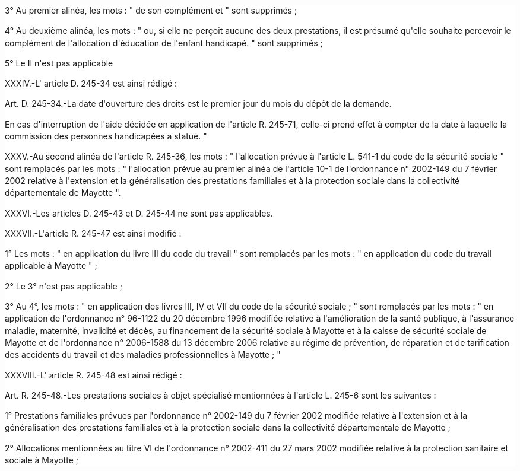 3° Au premier alinéa, les mots : " de son complément et " sont supprimés ; 

4° Au deuxième alinéa, les mots : " ou, si elle ne perçoit aucune des deux prestations, il est présumé qu'elle souhaite
percevoir le complément de l'allocation d'éducation de l'enfant handicapé. " sont supprimés ; 

5° Le II n'est pas applicable 

XXXIV.-L' article D. 245-34 est ainsi rédigé : 

Art. D. 245-34.-La date d'ouverture des droits est le premier jour du mois du dépôt de la demande. 

En cas d'interruption de l'aide décidée en application de l'article R. 245-71, celle-ci prend effet à compter de la date à
laquelle la commission des personnes handicapées a statué. " 

XXXV.-Au second alinéa de l'article R. 245-36, les mots : " l'allocation prévue à l'article L. 541-1 du code de la sécurité
sociale " sont remplacés par les mots : " l'allocation prévue au premier alinéa de l'article 10-1 de l'ordonnance n° 2002-149
du 7 février 2002 relative à l'extension et la généralisation des prestations familiales et à la protection sociale dans la
collectivité départementale de Mayotte ".

XXXVI.-Les articles D. 245-43 et D. 245-44 ne sont pas applicables. 

XXXVII.-L'article R. 245-47 est ainsi modifié : 

1° Les mots : " en application du livre III du code du travail " sont remplacés par les mots : " en application du code du
travail applicable à Mayotte " ; 

2° Le 3° n'est pas applicable ; 

3° Au 4°, les mots : " en application des livres III, IV et VII du code de la sécurité sociale ; " sont remplacés par les
mots : " en application de l'ordonnance n° 96-1122 du 20 décembre 1996 modifiée relative à l'amélioration de la santé
publique, à l'assurance maladie, maternité, invalidité et décès, au financement de la sécurité sociale à Mayotte et à la
caisse de sécurité sociale de Mayotte et de l'ordonnance n° 2006-1588 du 13 décembre 2006 relative au régime de prévention,
de réparation et de tarification des accidents du travail et des maladies professionnelles à Mayotte ; " 

XXXVIII.-L' article R. 245-48 est ainsi rédigé : 

Art. R. 245-48.-Les prestations sociales à objet spécialisé mentionnées à l'article L. 245-6 sont les suivantes : 

1° Prestations familiales prévues par l'ordonnance n° 2002-149 du 7 février 2002 modifiée relative à l'extension et à la
généralisation des prestations familiales et à la protection sociale dans la collectivité départementale de Mayotte ; 

2° Allocations mentionnées au titre VI de l'ordonnance n° 2002-411 du 27 mars 2002 modifiée relative à la protection
sanitaire et sociale à Mayotte ; 

